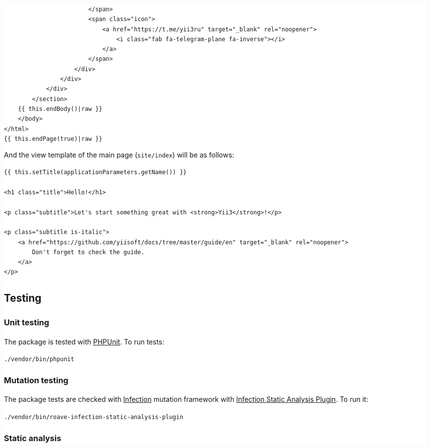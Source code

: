 ```twig
                        </span>
                        <span class="icon">
                            <a href="https://t.me/yii3ru" target="_blank" rel="noopener">
                                <i class="fab fa-telegram-plane fa-inverse"></i>
                            </a>
                        </span>
                    </div>
                </div>
            </div>
        </section>
    {{ this.endBody()|raw }}
    </body>
</html>
{{ this.endPage(true)|raw }}
```

And the view template of the main page (`site/index`) will be as follows:

```twig
{{ this.setTitle(applicationParameters.getName()) }}

<h1 class="title">Hello!</h1>

<p class="subtitle">Let's start something great with <strong>Yii3</strong>!</p>

<p class="subtitle is-italic">
    <a href="https://github.com/yiisoft/docs/tree/master/guide/en" target="_blank" rel="noopener">
        Don't forget to check the guide.
    </a>
</p>
```

## Testing

### Unit testing

The package is tested with [PHPUnit](https://phpunit.de/). To run tests:

```shell
./vendor/bin/phpunit
```

### Mutation testing

The package tests are checked with [Infection](https://infection.github.io/) mutation framework with
[Infection Static Analysis Plugin](https://github.com/Roave/infection-static-analysis-plugin). To run it:

```shell
./vendor/bin/roave-infection-static-analysis-plugin
```

### Static analysis

